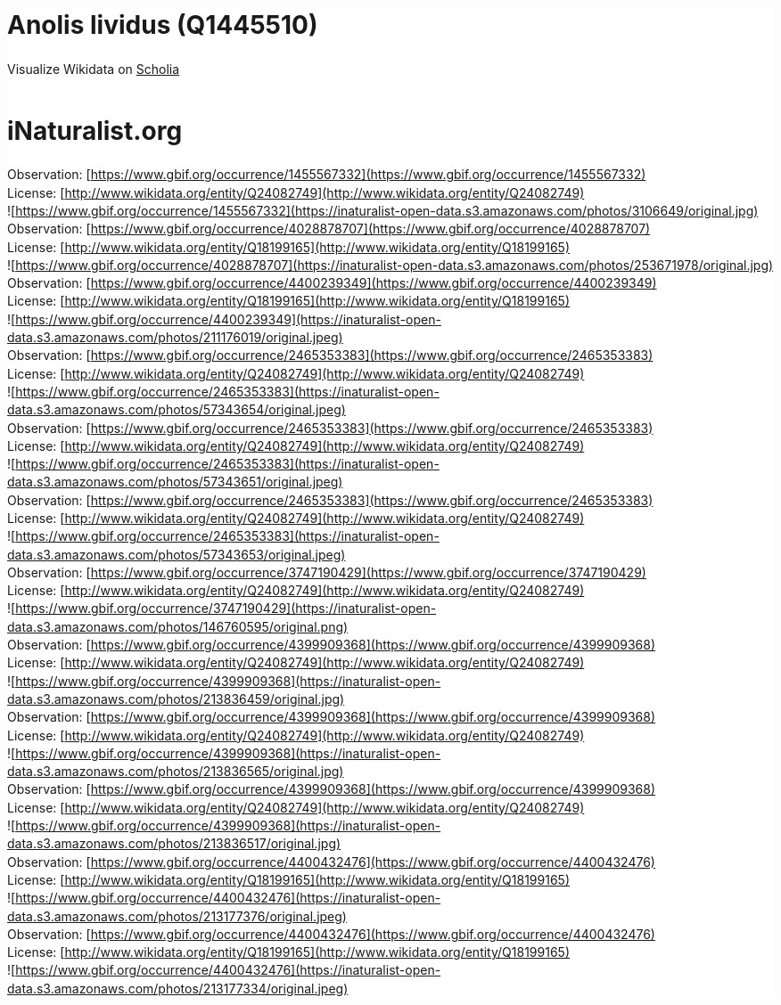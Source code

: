 
Anolis lividus (Q1445510)
=========================
  
Visualize Wikidata on [Scholia](https://scholia.toolforge.org/taxon/Q1445510)
# iNaturalist.org
  
Observation: [https://www.gbif.org/occurrence/1455567332](https://www.gbif.org/occurrence/1455567332)  
License: [http://www.wikidata.org/entity/Q24082749](http://www.wikidata.org/entity/Q24082749)  
![https://www.gbif.org/occurrence/1455567332](https://inaturalist-open-data.s3.amazonaws.com/photos/3106649/original.jpg)  
Observation: [https://www.gbif.org/occurrence/4028878707](https://www.gbif.org/occurrence/4028878707)  
License: [http://www.wikidata.org/entity/Q18199165](http://www.wikidata.org/entity/Q18199165)  
![https://www.gbif.org/occurrence/4028878707](https://inaturalist-open-data.s3.amazonaws.com/photos/253671978/original.jpg)  
Observation: [https://www.gbif.org/occurrence/4400239349](https://www.gbif.org/occurrence/4400239349)  
License: [http://www.wikidata.org/entity/Q18199165](http://www.wikidata.org/entity/Q18199165)  
![https://www.gbif.org/occurrence/4400239349](https://inaturalist-open-data.s3.amazonaws.com/photos/211176019/original.jpeg)  
Observation: [https://www.gbif.org/occurrence/2465353383](https://www.gbif.org/occurrence/2465353383)  
License: [http://www.wikidata.org/entity/Q24082749](http://www.wikidata.org/entity/Q24082749)  
![https://www.gbif.org/occurrence/2465353383](https://inaturalist-open-data.s3.amazonaws.com/photos/57343654/original.jpeg)  
Observation: [https://www.gbif.org/occurrence/2465353383](https://www.gbif.org/occurrence/2465353383)  
License: [http://www.wikidata.org/entity/Q24082749](http://www.wikidata.org/entity/Q24082749)  
![https://www.gbif.org/occurrence/2465353383](https://inaturalist-open-data.s3.amazonaws.com/photos/57343651/original.jpeg)  
Observation: [https://www.gbif.org/occurrence/2465353383](https://www.gbif.org/occurrence/2465353383)  
License: [http://www.wikidata.org/entity/Q24082749](http://www.wikidata.org/entity/Q24082749)  
![https://www.gbif.org/occurrence/2465353383](https://inaturalist-open-data.s3.amazonaws.com/photos/57343653/original.jpeg)  
Observation: [https://www.gbif.org/occurrence/3747190429](https://www.gbif.org/occurrence/3747190429)  
License: [http://www.wikidata.org/entity/Q24082749](http://www.wikidata.org/entity/Q24082749)  
![https://www.gbif.org/occurrence/3747190429](https://inaturalist-open-data.s3.amazonaws.com/photos/146760595/original.png)  
Observation: [https://www.gbif.org/occurrence/4399909368](https://www.gbif.org/occurrence/4399909368)  
License: [http://www.wikidata.org/entity/Q24082749](http://www.wikidata.org/entity/Q24082749)  
![https://www.gbif.org/occurrence/4399909368](https://inaturalist-open-data.s3.amazonaws.com/photos/213836459/original.jpg)  
Observation: [https://www.gbif.org/occurrence/4399909368](https://www.gbif.org/occurrence/4399909368)  
License: [http://www.wikidata.org/entity/Q24082749](http://www.wikidata.org/entity/Q24082749)  
![https://www.gbif.org/occurrence/4399909368](https://inaturalist-open-data.s3.amazonaws.com/photos/213836565/original.jpg)  
Observation: [https://www.gbif.org/occurrence/4399909368](https://www.gbif.org/occurrence/4399909368)  
License: [http://www.wikidata.org/entity/Q24082749](http://www.wikidata.org/entity/Q24082749)  
![https://www.gbif.org/occurrence/4399909368](https://inaturalist-open-data.s3.amazonaws.com/photos/213836517/original.jpg)  
Observation: [https://www.gbif.org/occurrence/4400432476](https://www.gbif.org/occurrence/4400432476)  
License: [http://www.wikidata.org/entity/Q18199165](http://www.wikidata.org/entity/Q18199165)  
![https://www.gbif.org/occurrence/4400432476](https://inaturalist-open-data.s3.amazonaws.com/photos/213177376/original.jpeg)  
Observation: [https://www.gbif.org/occurrence/4400432476](https://www.gbif.org/occurrence/4400432476)  
License: [http://www.wikidata.org/entity/Q18199165](http://www.wikidata.org/entity/Q18199165)  
![https://www.gbif.org/occurrence/4400432476](https://inaturalist-open-data.s3.amazonaws.com/photos/213177334/original.jpeg)  